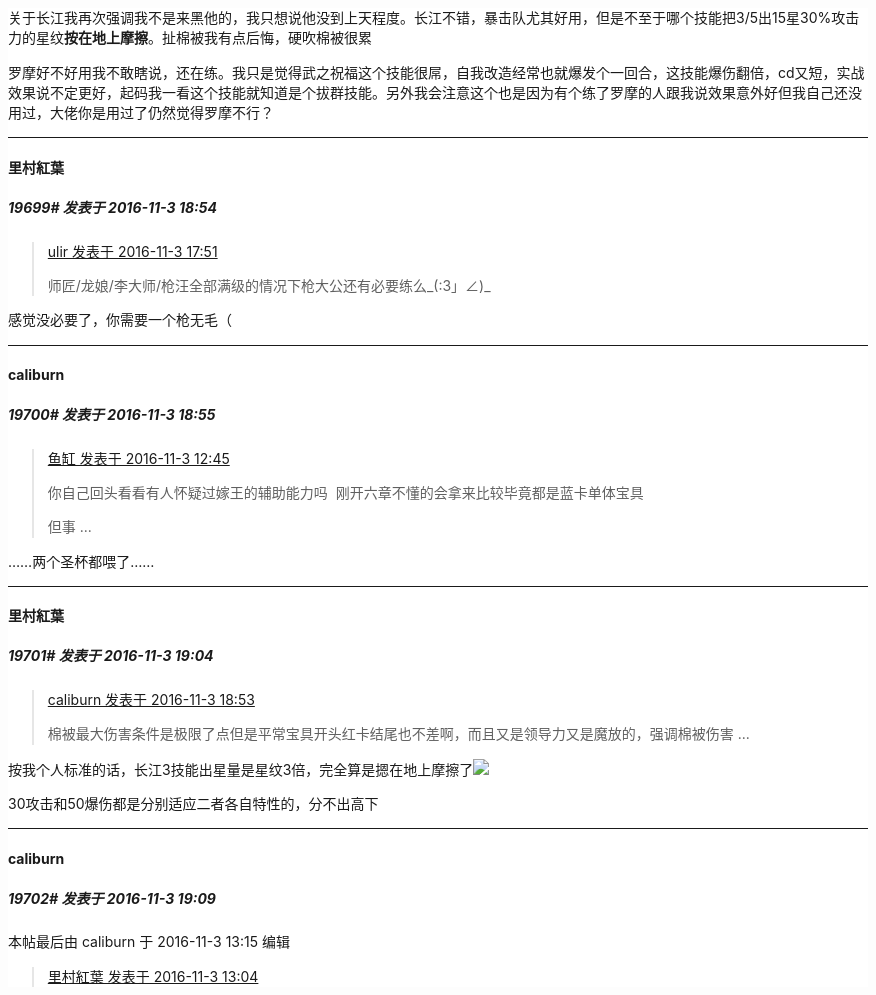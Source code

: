
关于长江我再次强调我不是来黑他的，我只想说他没到上天程度。长江不错，暴击队尤其好用，但是不至于哪个技能把3/5出15星30%攻击力的星纹<strong>按在地上摩擦</strong>。扯棉被我有点后悔，硬吹棉被很累


罗摩好不好用我不敢瞎说，还在练。我只是觉得武之祝福这个技能很屌，自我改造经常也就爆发个一回合，这技能爆伤翻倍，cd又短，实战效果说不定更好，起码我一看这个技能就知道是个拔群技能。另外我会注意这个也是因为有个练了罗摩的人跟我说效果意外好但我自己还没用过，大佬你是用过了仍然觉得罗摩不行？


*****

####  里村紅葉  
##### 19699#       发表于 2016-11-3 18:54


<blockquote><a href="httphttps://bbs.saraba1st.com/2b/forum.php?mod=redirect&amp;goto=findpost&amp;pid=34060282&amp;ptid=1085254" target="_blank">ulir 发表于 2016-11-3 17:51</a>

师匠/龙娘/李大师/枪汪全部满级的情况下枪大公还有必要练么_(:3」∠)_</blockquote>
感觉没必要了，你需要一个枪无毛（


*****

####  caliburn  
##### 19700#       发表于 2016-11-3 18:55


<blockquote><a href="httphttps://bbs.saraba1st.com/2b/forum.php?mod=redirect&amp;goto=findpost&amp;pid=34060826&amp;ptid=1085254" target="_blank">鱼缸 发表于 2016-11-3 12:45</a>

你自己回头看看有人怀疑过嫁王的辅助能力吗  刚开六章不懂的会拿来比较毕竟都是蓝卡单体宝具

但事 ...</blockquote>
……两个圣杯都喂了……


*****

####  里村紅葉  
##### 19701#       发表于 2016-11-3 19:04


<blockquote><a href="httphttps://bbs.saraba1st.com/2b/forum.php?mod=redirect&amp;goto=findpost&amp;pid=34060890&amp;ptid=1085254" target="_blank">caliburn 发表于 2016-11-3 18:53</a>

棉被最大伤害条件是极限了点但是平常宝具开头红卡结尾也不差啊，而且又是领导力又是魔放的，强调棉被伤害 ...</blockquote>
按我个人标准的话，长江3技能出星量是星纹3倍，完全算是摁在地上摩擦了<img src="https://static.saraba1st.com/image/smiley/face/149.gif" referrerpolicy="no-referrer">

30攻击和50爆伤都是分别适应二者各自特性的，分不出高下


*****

####  caliburn  
##### 19702#       发表于 2016-11-3 19:09


 本帖最后由 caliburn 于 2016-11-3 13:15 编辑 
<blockquote><a href="httphttps://bbs.saraba1st.com/2b/forum.php?mod=redirect&amp;goto=findpost&amp;pid=34061009&amp;ptid=1085254" target="_blank">里村紅葉 发表于 2016-11-3 13:04</a>
